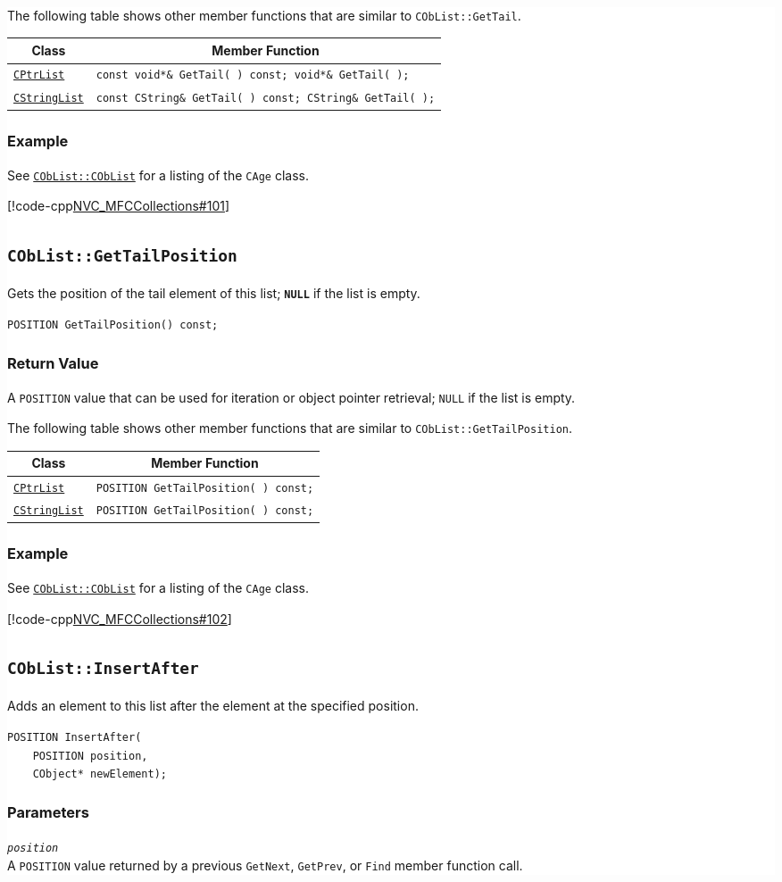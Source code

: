 The following table shows other member functions that are similar to `CObList::GetTail`.

|Class|Member Function|
|-----------|---------------------|
|[`CPtrList`](../../mfc/reference/cptrlist-class.md)|`const void*& GetTail( ) const; void*& GetTail( );`|
|[`CStringList`](../../mfc/reference/cstringlist-class.md)|`const CString& GetTail( ) const; CString& GetTail( );`|

### Example

See [`CObList::CObList`](#coblist) for a listing of the `CAge` class.

[!code-cpp[NVC_MFCCollections#101](../../mfc/codesnippet/cpp/coblist-class_13.cpp)]

## <a name="gettailposition"></a> `CObList::GetTailPosition`

Gets the position of the tail element of this list; **`NULL`** if the list is empty.

```
POSITION GetTailPosition() const;
```

### Return Value

A `POSITION` value that can be used for iteration or object pointer retrieval; `NULL` if the list is empty.

The following table shows other member functions that are similar to `CObList::GetTailPosition`.

|Class|Member Function|
|-----------|---------------------|
|[`CPtrList`](../../mfc/reference/cptrlist-class.md)|`POSITION GetTailPosition( ) const;`|
|[`CStringList`](../../mfc/reference/cstringlist-class.md)|`POSITION GetTailPosition( ) const;`|

### Example

See [`CObList::CObList`](#coblist) for a listing of the `CAge` class.

[!code-cpp[NVC_MFCCollections#102](../../mfc/codesnippet/cpp/coblist-class_14.cpp)]

## <a name="insertafter"></a> `CObList::InsertAfter`

Adds an element to this list after the element at the specified position.

```
POSITION InsertAfter(
    POSITION position,
    CObject* newElement);
```

### Parameters

*`position`*\
A `POSITION` value returned by a previous `GetNext`, `GetPrev`, or `Find` member function call.

